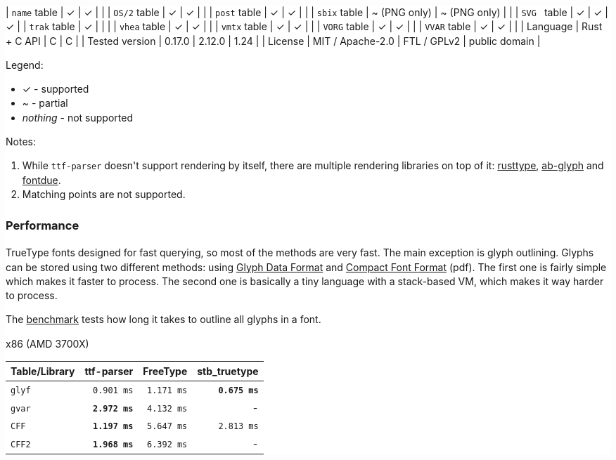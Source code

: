 | `name` table      | ✓                      | ✓                   |                                |
| `OS/2` table      | ✓                      | ✓                   |                                |
| `post` table      | ✓                      | ✓                   |                                |
| `sbix` table      | ~ (PNG only)           | ~ (PNG only)        |                                |
| `SVG `&nbsp;table | ✓                      | ✓                   | ✓                              |
| `trak` table      | ✓                      |                     |                                |
| `vhea` table      | ✓                      | ✓                   |                                |
| `vmtx` table      | ✓                      | ✓                   |                                |
| `VORG` table      | ✓                      | ✓                   |                                |
| `VVAR` table      | ✓                      | ✓                   |                                |
| Language          | Rust + C API           | C                   | C                              |
| Tested version    | 0.17.0                 | 2.12.0              | 1.24                           |
| License           | MIT / Apache-2.0       | FTL / GPLv2         | public domain                  |

Legend:

- ✓ - supported
- ~ - partial
- *nothing* - not supported

Notes:

1. While `ttf-parser` doesn't support rendering by itself,
   there are multiple rendering libraries on top of it:
   [rusttype](https://gitlab.redox-os.org/redox-os/rusttype),
   [ab-glyph](https://github.com/alexheretic/ab-glyph)
   and [fontdue](https://github.com/mooman219/fontdue).
2. Matching points are not supported.

### Performance

TrueType fonts designed for fast querying, so most of the methods are very fast.
The main exception is glyph outlining. Glyphs can be stored using two different methods:
using [Glyph Data Format](https://docs.microsoft.com/en-us/typography/opentype/spec/glyf)
and [Compact Font Format](http://wwwimages.adobe.com/content/dam/Adobe/en/devnet/font/pdfs/5176.CFF.pdf) (pdf).
The first one is fairly simple which makes it faster to process.
The second one is basically a tiny language with a stack-based VM, which makes it way harder to process.

The [benchmark](./benches/outline/) tests how long it takes to outline all glyphs in a font.

x86 (AMD 3700X)

| Table/Library | ttf-parser     | FreeType   | stb_truetype   |
| ------------- | -------------: | ---------: | -------------: |
| `glyf`        |   `0.901 ms`   | `1.171 ms` | **`0.675 ms`** |
| `gvar`        | **`2.972 ms`** | `4.132 ms` |              - |
| `CFF`         | **`1.197 ms`** | `5.647 ms` |   `2.813 ms`   |
| `CFF2`        | **`1.968 ms`** | `6.392 ms` |              - |
